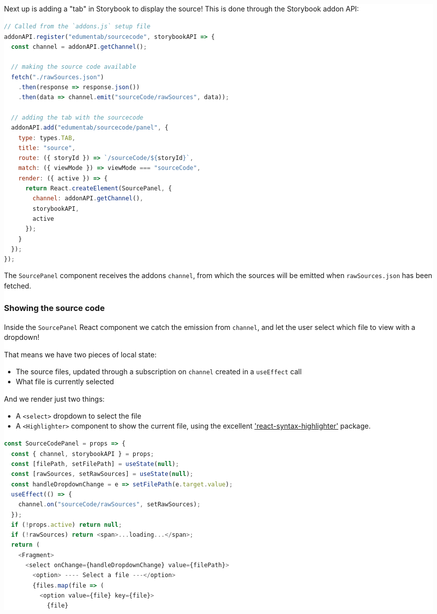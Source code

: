 Next up is adding a "tab" in Storybook to display the source! This is done through the Storybook addon API:

```javascript
// Called from the `addons.js` setup file
addonAPI.register("edumentab/sourcecode", storybookAPI => {
  const channel = addonAPI.getChannel();

  // making the source code available
  fetch("./rawSources.json")
    .then(response => response.json())
    .then(data => channel.emit("sourceCode/rawSources", data));

  // adding the tab with the sourcecode
  addonAPI.add("edumentab/sourcecode/panel", {
    type: types.TAB,
    title: "source",
    route: ({ storyId }) => `/sourceCode/${storyId}`,
    match: ({ viewMode }) => viewMode === "sourceCode",
    render: ({ active }) => {
      return React.createElement(SourcePanel, {
        channel: addonAPI.getChannel(),
        storybookAPI,
        active
      });
    }
  });
});
```

The `SourcePanel` component receives the addons `channel`, from which the sources will be emitted when `rawSources.json` has been fetched.

### Showing the source code

Inside the `SourcePanel` React component we catch the emission from `channel`, and let the user select which file to view with a dropdown!

That means we have two pieces of local state:

- The source files, updated through a subscription on `channel` created in a `useEffect` call
- What file is currently selected

And we render just two things:

- A `<select>` dropdown to select the file
- A `<Highlighter>` component to show the current file, using the excellent ['react-syntax-highlighter'](https://github.com/conorhastings/react-syntax-highlighter#readme) package.

```javascript
const SourceCodePanel = props => {
  const { channel, storybookAPI } = props;
  const [filePath, setFilePath] = useState(null);
  const [rawSources, setRawSources] = useState(null);
  const handleDropdownChange = e => setFilePath(e.target.value);
  useEffect(() => {
    channel.on("sourceCode/rawSources", setRawSources);
  });
  if (!props.active) return null;
  if (!rawSources) return <span>...loading...</span>;
  return (
    <Fragment>
      <select onChange={handleDropdownChange} value={filePath}>
        <option> ---- Select a file ---</option>
        {files.map(file => (
          <option value={file} key={file}>
            {file}
```